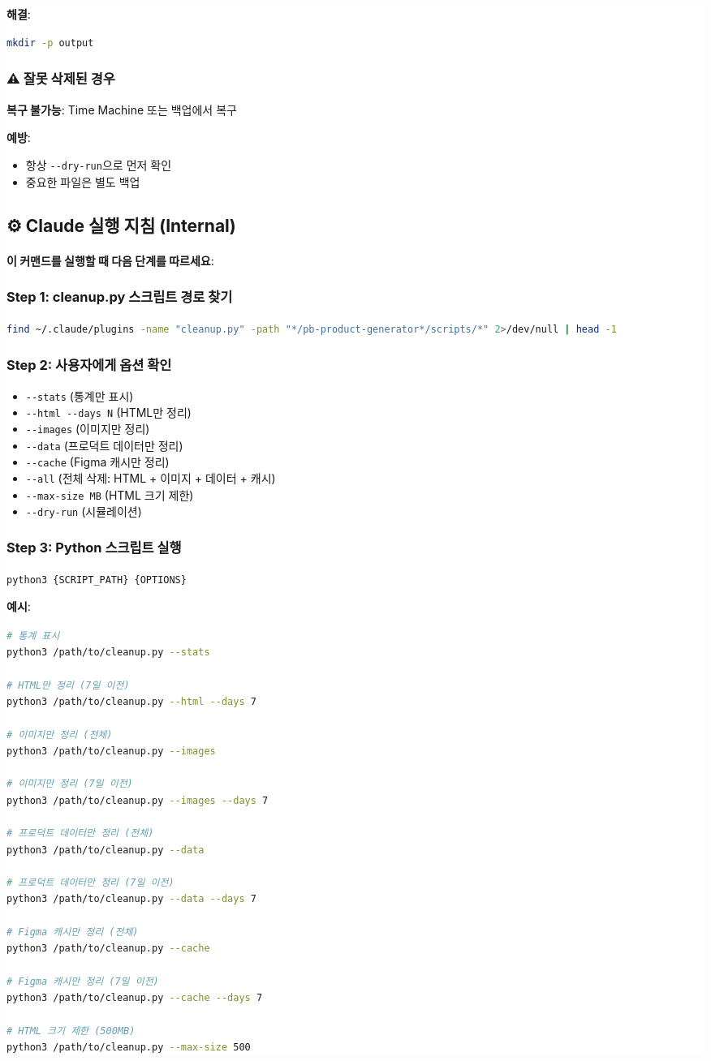 **해결**:
```bash
mkdir -p output
```

### ⚠️ 잘못 삭제된 경우
**복구 불가능**: Time Machine 또는 백업에서 복구

**예방**:
- 항상 `--dry-run`으로 먼저 확인
- 중요한 파일은 별도 백업

## ⚙️ Claude 실행 지침 (Internal)

**이 커맨드를 실행할 때 다음 단계를 따르세요**:

### Step 1: cleanup.py 스크립트 경로 찾기
```bash
find ~/.claude/plugins -name "cleanup.py" -path "*/pb-product-generator*/scripts/*" 2>/dev/null | head -1
```

### Step 2: 사용자에게 옵션 확인
- `--stats` (통계만 표시)
- `--html --days N` (HTML만 정리)
- `--images` (이미지만 정리)
- `--data` (프로덕트 데이터만 정리)
- `--cache` (Figma 캐시만 정리)
- `--all` (전체 삭제: HTML + 이미지 + 데이터 + 캐시)
- `--max-size MB` (HTML 크기 제한)
- `--dry-run` (시뮬레이션)

### Step 3: Python 스크립트 실행
```bash
python3 {SCRIPT_PATH} {OPTIONS}
```

**예시**:
```bash
# 통계 표시
python3 /path/to/cleanup.py --stats

# HTML만 정리 (7일 이전)
python3 /path/to/cleanup.py --html --days 7

# 이미지만 정리 (전체)
python3 /path/to/cleanup.py --images

# 이미지만 정리 (7일 이전)
python3 /path/to/cleanup.py --images --days 7

# 프로덕트 데이터만 정리 (전체)
python3 /path/to/cleanup.py --data

# 프로덕트 데이터만 정리 (7일 이전)
python3 /path/to/cleanup.py --data --days 7

# Figma 캐시만 정리 (전체)
python3 /path/to/cleanup.py --cache

# Figma 캐시만 정리 (7일 이전)
python3 /path/to/cleanup.py --cache --days 7

# HTML 크기 제한 (500MB)
python3 /path/to/cleanup.py --max-size 500
```